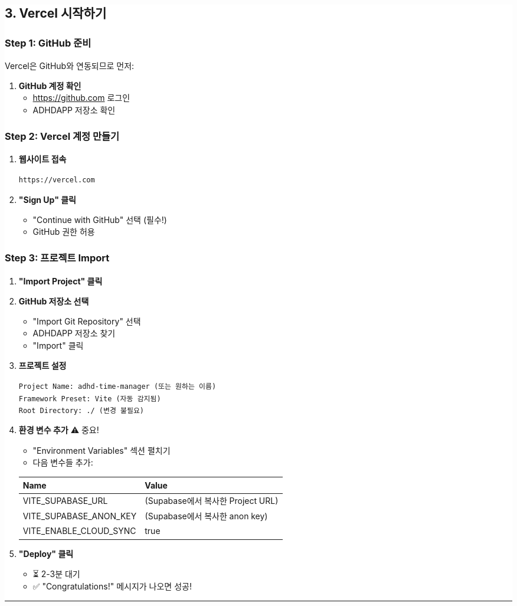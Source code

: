 
## 3. Vercel 시작하기

### Step 1: GitHub 준비

Vercel은 GitHub와 연동되므로 먼저:

1. **GitHub 계정 확인**
   - https://github.com 로그인
   - ADHDAPP 저장소 확인

### Step 2: Vercel 계정 만들기

1. **웹사이트 접속**
   ```
   https://vercel.com
   ```

2. **"Sign Up" 클릭**
   - "Continue with GitHub" 선택 (필수!)
   - GitHub 권한 허용

### Step 3: 프로젝트 Import

1. **"Import Project" 클릭**

2. **GitHub 저장소 선택**
   - "Import Git Repository" 선택
   - ADHDAPP 저장소 찾기
   - "Import" 클릭

3. **프로젝트 설정**
   ```
   Project Name: adhd-time-manager (또는 원하는 이름)
   Framework Preset: Vite (자동 감지됨)
   Root Directory: ./ (변경 불필요)
   ```

4. **환경 변수 추가** ⚠️ 중요!
   - "Environment Variables" 섹션 펼치기
   - 다음 변수들 추가:

   | Name | Value |
   |------|-------|
   | VITE_SUPABASE_URL | (Supabase에서 복사한 Project URL) |
   | VITE_SUPABASE_ANON_KEY | (Supabase에서 복사한 anon key) |
   | VITE_ENABLE_CLOUD_SYNC | true |

5. **"Deploy" 클릭**
   - ⏳ 2-3분 대기
   - ✅ "Congratulations!" 메시지가 나오면 성공!

---

